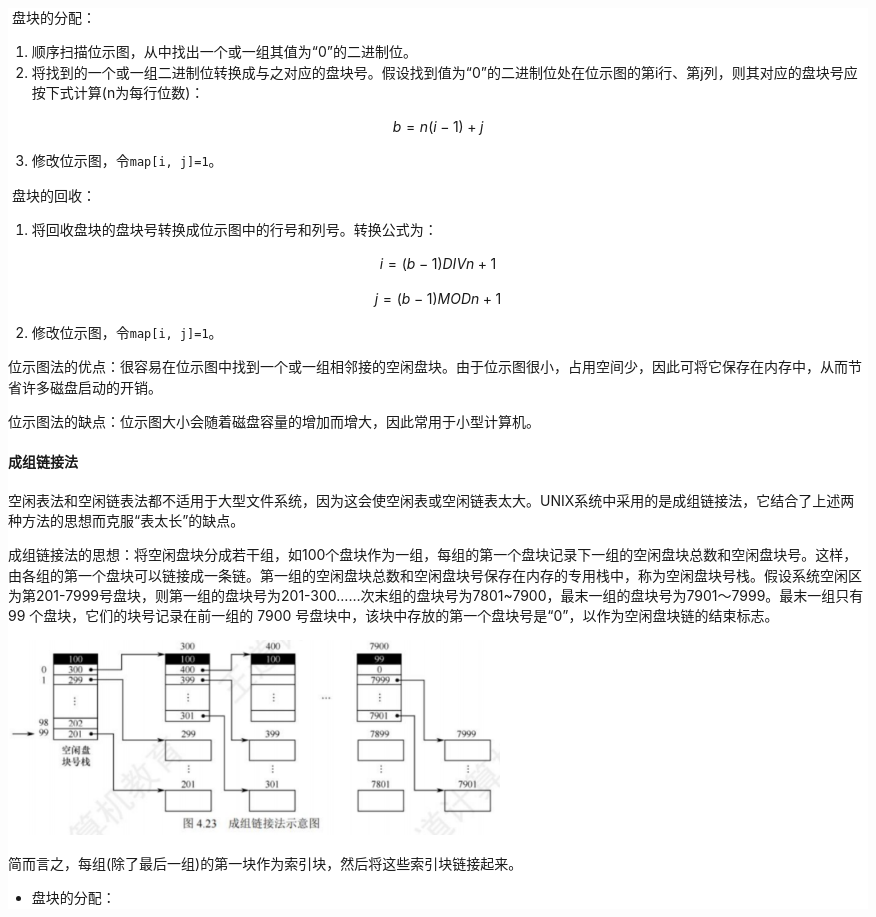 ​	盘块的分配：

1. 顺序扫描位示图，从中找出一个或一组其值为“0”的二进制位。
2. 将找到的一个或一组二进制位转换成与之对应的盘块号。假设找到值为“0”的二进制位处在位示图的第i行、第j列，则其对应的盘块号应按下式计算(n为每行位数)：

$$
b = n(i-1)+j
$$

3. 修改位示图，令`map[i, j]=1`。

​	盘块的回收：

1. 将回收盘块的盘块号转换成位示图中的行号和列号。转换公式为：

$$
i=(b-1) DIV n+1
$$

$$
j= (b-1) MOD n + 1
$$

2. 修改位示图，令`map[i, j]=1`。

​	位示图法的优点：很容易在位示图中找到一个或一组相邻接的空闲盘块。由于位示图很小，占用空间少，因此可将它保存在内存中，从而节省许多磁盘启动的开销。

​	位示图法的缺点：位示图大小会随着磁盘容量的增加而增大，因此常用于小型计算机。

#### 成组链接法

​	空闲表法和空闲链表法都不适用于大型文件系统，因为这会使空闲表或空闲链表太大。UNIX系统中采用的是成组链接法，它结合了上述两种方法的思想而克服“表太长”的缺点。

​	成组链接法的思想：将空闲盘块分成若干组，如100个盘块作为一组，每组的第一个盘块记录下一组的空闲盘块总数和空闲盘块号。这样，由各组的第一个盘块可以链接成一条链。第一组的空闲盘块总数和空闲盘块号保存在内存的专用栈中，称为空闲盘块号栈。假设系统空闲区为第201-7999号盘块，则第一组的盘块号为201-300……次末组的盘块号为7801~7900，最末一组的盘块号为7901～7999。最末一组只有 99 个盘块，它们的块号记录在前一组的 7900 号盘块中，该块中存放的第一个盘块号是“0”，以作为空闲盘块链的结束标志。

<img src="./assets/image-20241211143317058.png" alt="image-20241211143317058" style="zoom: 67%;" />

​	简而言之，每组(除了最后一组)的第一块作为索引块，然后将这些索引块链接起来。

- 盘块的分配：
